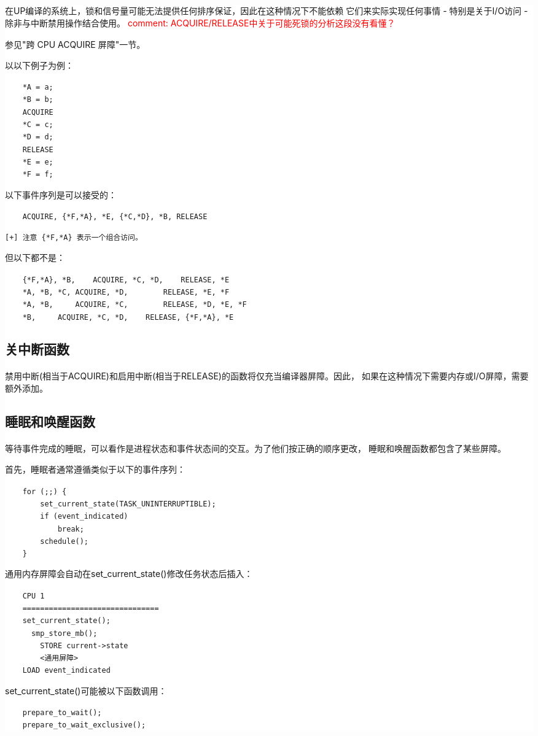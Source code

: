 在UP编译的系统上，锁和信号量可能无法提供任何排序保证，因此在这种情况下不能依赖
它们来实际实现任何事情 - 特别是关于I/O访问 - 除非与中断禁用操作结合使用。
<font color=##FF0000>
comment: ACQUIRE/RELEASE中关于可能死锁的分析这段没有看懂？
</font>

参见"跨 CPU ACQUIRE 屏障"一节。

以以下例子为例：
```
	*A = a;
	*B = b;
	ACQUIRE
	*C = c;
	*D = d;
	RELEASE
	*E = e;
	*F = f;
```
以下事件序列是可以接受的：
```
	ACQUIRE, {*F,*A}, *E, {*C,*D}, *B, RELEASE
```
	[+] 注意 {*F,*A} 表示一个组合访问。

但以下都不是：
```
	{*F,*A}, *B,	ACQUIRE, *C, *D,	RELEASE, *E
	*A, *B, *C,	ACQUIRE, *D,		RELEASE, *E, *F
	*A, *B,		ACQUIRE, *C,		RELEASE, *D, *E, *F
	*B,		ACQUIRE, *C, *D,	RELEASE, {*F,*A}, *E
```

关中断函数
------------

禁用中断(相当于ACQUIRE)和启用中断(相当于RELEASE)的函数将仅充当编译器屏障。因此，
如果在这种情况下需要内存或I/O屏障，需要额外添加。

睡眠和唤醒函数
----------------

等待事件完成的睡眠，可以看作是进程状态和事件状态间的交互。为了他们按正确的顺序更改，
睡眠和唤醒函数都包含了某些屏障。

首先，睡眠者通常遵循类似于以下的事件序列：
```
	for (;;) {
		set_current_state(TASK_UNINTERRUPTIBLE);
		if (event_indicated)
			break;
		schedule();
	}
```
通用内存屏障会自动在set_current_state()修改任务状态后插入：
```
	CPU 1
	===============================
	set_current_state();
	  smp_store_mb();
	    STORE current->state
	    <通用屏障>
	LOAD event_indicated
```
set_current_state()可能被以下函数调用：
```
	prepare_to_wait();
	prepare_to_wait_exclusive();
```